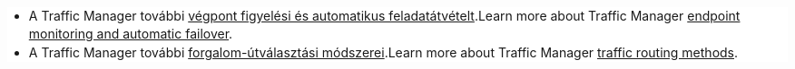 - <span data-ttu-id="b1ca1-391">A Traffic Manager további [végpont figyelési és automatikus feladatátvételt](../traffic-manager/traffic-manager-monitoring.md).</span><span class="sxs-lookup"><span data-stu-id="b1ca1-391">Learn more about Traffic Manager [endpoint monitoring and automatic failover](../traffic-manager/traffic-manager-monitoring.md).</span></span>
- <span data-ttu-id="b1ca1-392">A Traffic Manager további [forgalom-útválasztási módszerei](../traffic-manager/traffic-manager-routing-methods.md).</span><span class="sxs-lookup"><span data-stu-id="b1ca1-392">Learn more about Traffic Manager [traffic routing methods](../traffic-manager/traffic-manager-routing-methods.md).</span></span>
